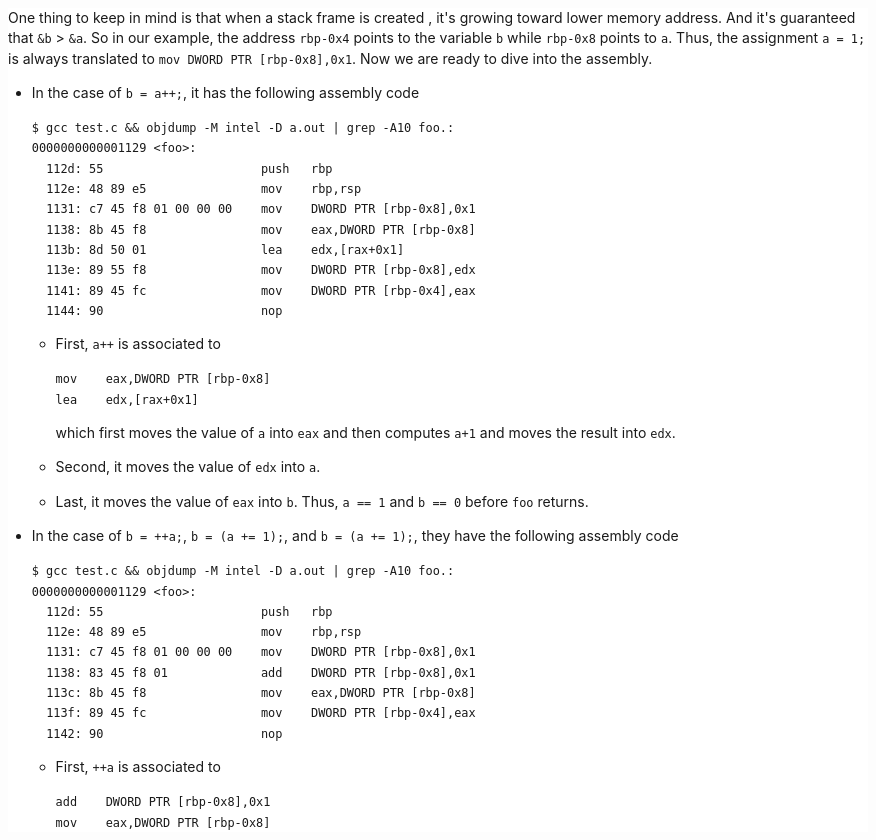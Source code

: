 One thing to keep in mind is that when a stack frame is created , it's growing toward
lower memory address. And it's guaranteed that `&b` > `&a`. So in our example, the
address `rbp-0x4` points to the variable `b` while `rbp-0x8` points to `a`. Thus, the
assignment `a = 1;` is always translated to `mov DWORD PTR [rbp-0x8],0x1`. Now we are
ready to dive into the assembly.

-   In the case of `b = a++;`, it has the following assembly code

    ```
    $ gcc test.c && objdump -M intel -D a.out | grep -A10 foo.:
    0000000000001129 <foo>:
      112d:	55                   	push   rbp
      112e:	48 89 e5             	mov    rbp,rsp
      1131:	c7 45 f8 01 00 00 00 	mov    DWORD PTR [rbp-0x8],0x1
      1138:	8b 45 f8             	mov    eax,DWORD PTR [rbp-0x8]
      113b:	8d 50 01             	lea    edx,[rax+0x1]
      113e:	89 55 f8             	mov    DWORD PTR [rbp-0x8],edx
      1141:	89 45 fc             	mov    DWORD PTR [rbp-0x4],eax
      1144:	90                   	nop
    ```

    -   First, `a++` is associated to

        ```
        mov    eax,DWORD PTR [rbp-0x8]
        lea    edx,[rax+0x1]
        ```

        which first moves the value of `a` into `eax` and then computes `a+1` and moves
        the result into `edx`.

    -   Second, it moves the value of `edx` into `a`.
    -   Last, it moves the value of `eax` into `b`. Thus, `a == 1` and `b == 0` before
        `foo` returns.

-   In the case of `b = ++a;`, `b = (a += 1);`, and `b = (a += 1);`, they have the
    following assembly code

    ```
    $ gcc test.c && objdump -M intel -D a.out | grep -A10 foo.:
    0000000000001129 <foo>:
      112d:	55                   	push   rbp
      112e:	48 89 e5             	mov    rbp,rsp
      1131:	c7 45 f8 01 00 00 00 	mov    DWORD PTR [rbp-0x8],0x1
      1138:	83 45 f8 01          	add    DWORD PTR [rbp-0x8],0x1
      113c:	8b 45 f8             	mov    eax,DWORD PTR [rbp-0x8]
      113f:	89 45 fc             	mov    DWORD PTR [rbp-0x4],eax
      1142:	90                   	nop
    ```

    -   First, `++a` is associated to

        ```
        add    DWORD PTR [rbp-0x8],0x1
        mov    eax,DWORD PTR [rbp-0x8]
        ```

